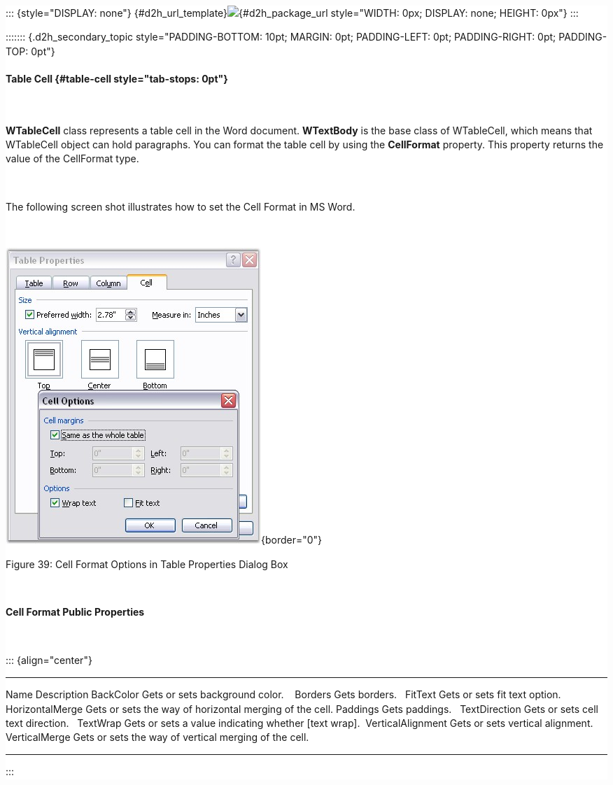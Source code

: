 ::: {style="DISPLAY: none"}
[](ms-xhelp:///?Id=d2h_url_template){#d2h_url_template}![](!package_url!){#d2h_package_url style="WIDTH: 0px; DISPLAY: none; HEIGHT: 0px"}
:::

::::::: {.d2h_secondary_topic style="PADDING-BOTTOM: 10pt; MARGIN: 0pt; PADDING-LEFT: 0pt; PADDING-RIGHT: 0pt; PADDING-TOP: 0pt"}
#### Table Cell {#table-cell style="tab-stops: 0pt"}

 

**WTableCell** class represents a table cell in the Word document. **WTextBody** is the base class of WTableCell, which means that WTableCell object can hold paragraphs. You can format the table cell by using the **CellFormat** property. This property returns the value of the CellFormat type.

 

The following screen shot illustrates how to set the Cell Format in MS Word.

 

![](ImagesExt/image24_39.jpg){border="0"}

Figure 39: Cell Format Options in Table Properties Dialog Box

 

**Cell Format Public Properties**

 

::: {align="center"}
  ------------------- ---------------------------------------------------------
  Name                Description
  BackColor           Gets or sets background color.   
  Borders             Gets borders.  
  FitText             Gets or sets fit text option.  
  HorizontalMerge     Gets or sets the way of horizontal merging of the cell.
  Paddings            Gets paddings.  
  TextDirection       Gets or sets cell text direction.  
  TextWrap            Gets or sets a value indicating whether \[text wrap\]. 
  VerticalAlignment   Gets or sets vertical alignment.
  VerticalMerge       Gets or sets the way of vertical merging of the cell.
  ------------------- ---------------------------------------------------------
:::
